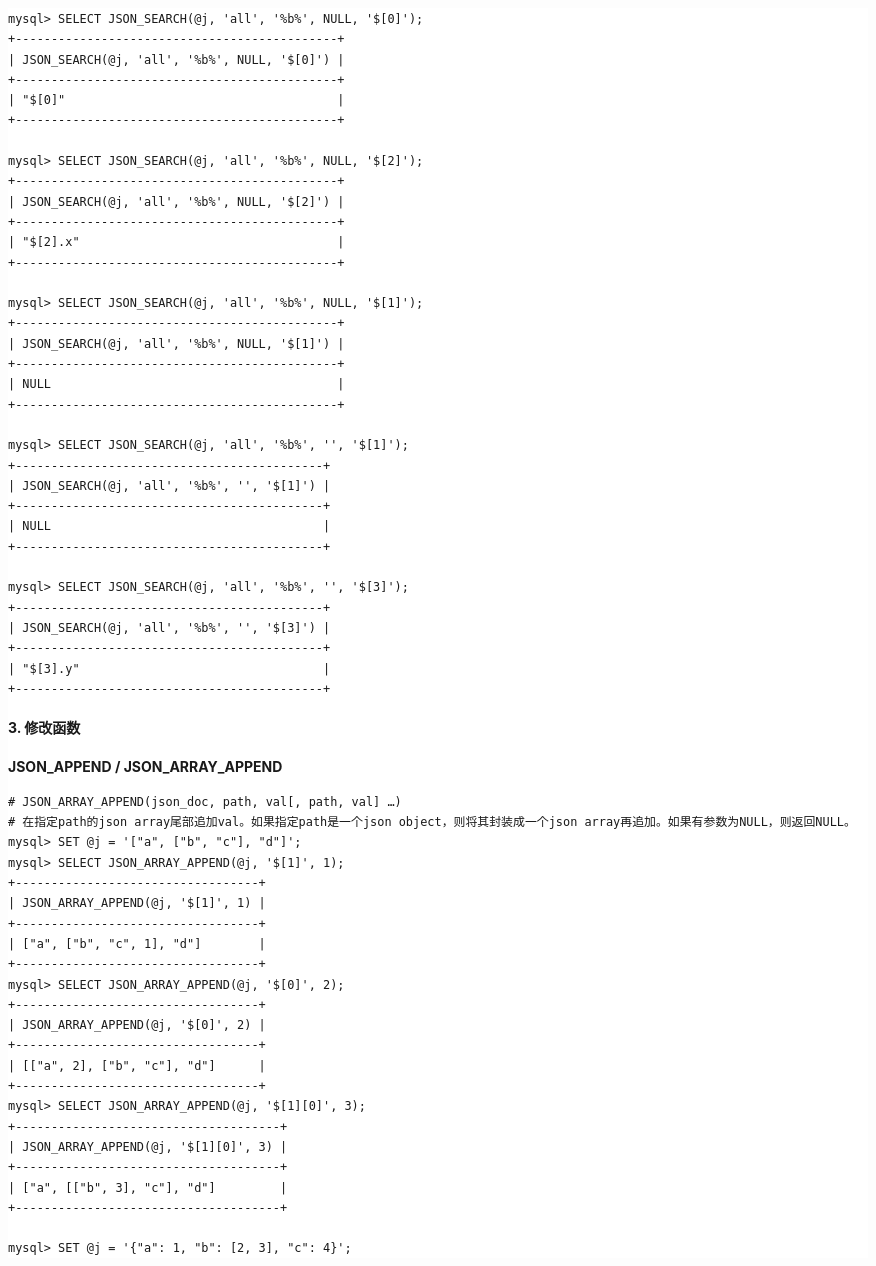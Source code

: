 ```mysql
mysql> SELECT JSON_SEARCH(@j, 'all', '%b%', NULL, '$[0]');
+---------------------------------------------+
| JSON_SEARCH(@j, 'all', '%b%', NULL, '$[0]') |
+---------------------------------------------+
| "$[0]"                                      |
+---------------------------------------------+
 
mysql> SELECT JSON_SEARCH(@j, 'all', '%b%', NULL, '$[2]');
+---------------------------------------------+
| JSON_SEARCH(@j, 'all', '%b%', NULL, '$[2]') |
+---------------------------------------------+
| "$[2].x"                                    |
+---------------------------------------------+
 
mysql> SELECT JSON_SEARCH(@j, 'all', '%b%', NULL, '$[1]');
+---------------------------------------------+
| JSON_SEARCH(@j, 'all', '%b%', NULL, '$[1]') |
+---------------------------------------------+
| NULL                                        |
+---------------------------------------------+
 
mysql> SELECT JSON_SEARCH(@j, 'all', '%b%', '', '$[1]');
+-------------------------------------------+
| JSON_SEARCH(@j, 'all', '%b%', '', '$[1]') |
+-------------------------------------------+
| NULL                                      |
+-------------------------------------------+
 
mysql> SELECT JSON_SEARCH(@j, 'all', '%b%', '', '$[3]');
+-------------------------------------------+
| JSON_SEARCH(@j, 'all', '%b%', '', '$[3]') |
+-------------------------------------------+
| "$[3].y"                                  |
+-------------------------------------------+
```

#### 3. 修改函数

**JSON_APPEND / JSON_ARRAY_APPEND**

```mysql
# JSON_ARRAY_APPEND(json_doc, path, val[, path, val] …)
# 在指定path的json array尾部追加val。如果指定path是一个json object，则将其封装成一个json array再追加。如果有参数为NULL，则返回NULL。
mysql> SET @j = '["a", ["b", "c"], "d"]';
mysql> SELECT JSON_ARRAY_APPEND(@j, '$[1]', 1);
+----------------------------------+
| JSON_ARRAY_APPEND(@j, '$[1]', 1) |
+----------------------------------+
| ["a", ["b", "c", 1], "d"]        |
+----------------------------------+
mysql> SELECT JSON_ARRAY_APPEND(@j, '$[0]', 2);
+----------------------------------+
| JSON_ARRAY_APPEND(@j, '$[0]', 2) |
+----------------------------------+
| [["a", 2], ["b", "c"], "d"]      |
+----------------------------------+
mysql> SELECT JSON_ARRAY_APPEND(@j, '$[1][0]', 3);
+-------------------------------------+
| JSON_ARRAY_APPEND(@j, '$[1][0]', 3) |
+-------------------------------------+
| ["a", [["b", 3], "c"], "d"]         |
+-------------------------------------+
 
mysql> SET @j = '{"a": 1, "b": [2, 3], "c": 4}';
```